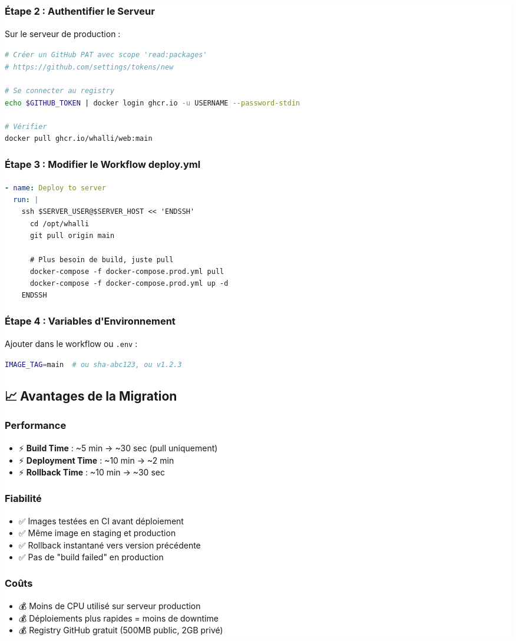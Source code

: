 ### Étape 2 : Authentifier le Serveur

Sur le serveur de production :

```bash
# Créer un GitHub PAT avec scope 'read:packages'
# https://github.com/settings/tokens/new

# Se connecter au registry
echo $GITHUB_TOKEN | docker login ghcr.io -u USERNAME --password-stdin

# Vérifier
docker pull ghcr.io/whalli/web:main
```

### Étape 3 : Modifier le Workflow deploy.yml

```yaml
- name: Deploy to server
  run: |
    ssh $SERVER_USER@$SERVER_HOST << 'ENDSSH'
      cd /opt/whalli
      git pull origin main
      
      # Plus besoin de build, juste pull
      docker-compose -f docker-compose.prod.yml pull
      docker-compose -f docker-compose.prod.yml up -d
    ENDSSH
```

### Étape 4 : Variables d'Environnement

Ajouter dans le workflow ou `.env` :

```bash
IMAGE_TAG=main  # ou sha-abc123, ou v1.2.3
```

## 📈 Avantages de la Migration

### Performance
- ⚡ **Build Time** : ~5 min → ~30 sec (pull uniquement)
- ⚡ **Deployment Time** : ~10 min → ~2 min
- ⚡ **Rollback Time** : ~10 min → ~30 sec

### Fiabilité
- ✅ Images testées en CI avant déploiement
- ✅ Même image en staging et production
- ✅ Rollback instantané vers version précédente
- ✅ Pas de "build failed" en production

### Coûts
- 💰 Moins de CPU utilisé sur serveur production
- 💰 Déploiements plus rapides = moins de downtime
- 💰 Registry GitHub gratuit (500MB public, 2GB privé)
